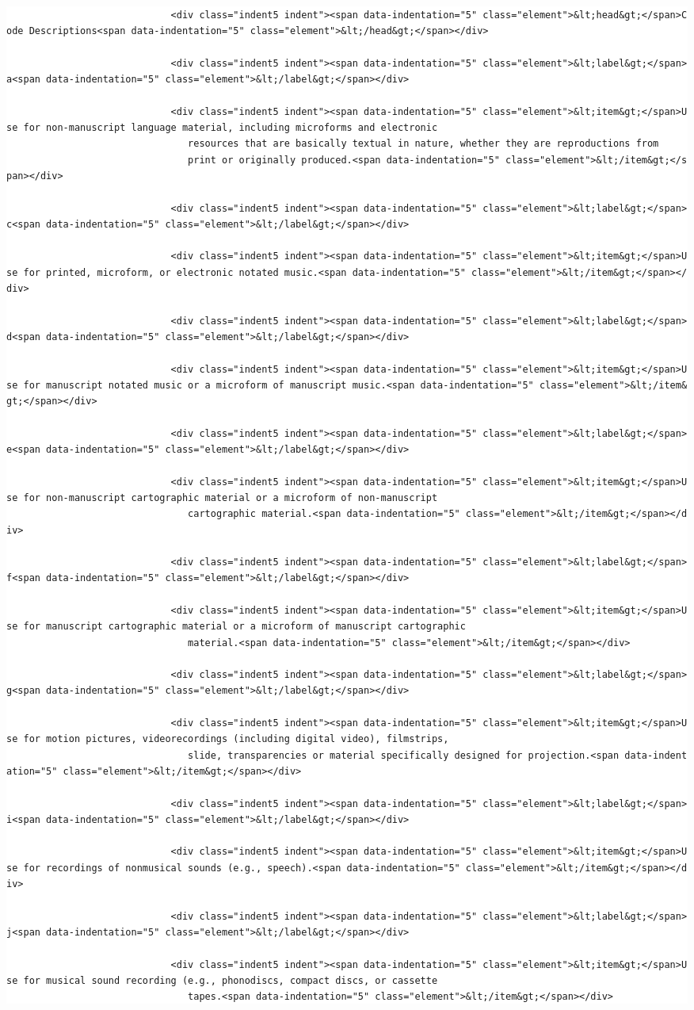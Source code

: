                                  <div class="indent5 indent"><span data-indentation="5" class="element">&lt;head&gt;</span>Code Descriptions<span data-indentation="5" class="element">&lt;/head&gt;</span></div>
                                 
                                 <div class="indent5 indent"><span data-indentation="5" class="element">&lt;label&gt;</span>a<span data-indentation="5" class="element">&lt;/label&gt;</span></div>
                                 
                                 <div class="indent5 indent"><span data-indentation="5" class="element">&lt;item&gt;</span>Use for non-manuscript language material, including microforms and electronic
                                    resources that are basically textual in nature, whether they are reproductions from
                                    print or originally produced.<span data-indentation="5" class="element">&lt;/item&gt;</span></div>
                                 
                                 <div class="indent5 indent"><span data-indentation="5" class="element">&lt;label&gt;</span>c<span data-indentation="5" class="element">&lt;/label&gt;</span></div>
                                 
                                 <div class="indent5 indent"><span data-indentation="5" class="element">&lt;item&gt;</span>Use for printed, microform, or electronic notated music.<span data-indentation="5" class="element">&lt;/item&gt;</span></div>
                                 
                                 <div class="indent5 indent"><span data-indentation="5" class="element">&lt;label&gt;</span>d<span data-indentation="5" class="element">&lt;/label&gt;</span></div>
                                 
                                 <div class="indent5 indent"><span data-indentation="5" class="element">&lt;item&gt;</span>Use for manuscript notated music or a microform of manuscript music.<span data-indentation="5" class="element">&lt;/item&gt;</span></div>
                                 
                                 <div class="indent5 indent"><span data-indentation="5" class="element">&lt;label&gt;</span>e<span data-indentation="5" class="element">&lt;/label&gt;</span></div>
                                 
                                 <div class="indent5 indent"><span data-indentation="5" class="element">&lt;item&gt;</span>Use for non-manuscript cartographic material or a microform of non-manuscript
                                    cartographic material.<span data-indentation="5" class="element">&lt;/item&gt;</span></div>
                                 
                                 <div class="indent5 indent"><span data-indentation="5" class="element">&lt;label&gt;</span>f<span data-indentation="5" class="element">&lt;/label&gt;</span></div>
                                 
                                 <div class="indent5 indent"><span data-indentation="5" class="element">&lt;item&gt;</span>Use for manuscript cartographic material or a microform of manuscript cartographic
                                    material.<span data-indentation="5" class="element">&lt;/item&gt;</span></div>
                                 
                                 <div class="indent5 indent"><span data-indentation="5" class="element">&lt;label&gt;</span>g<span data-indentation="5" class="element">&lt;/label&gt;</span></div>
                                 
                                 <div class="indent5 indent"><span data-indentation="5" class="element">&lt;item&gt;</span>Use for motion pictures, videorecordings (including digital video), filmstrips,
                                    slide, transparencies or material specifically designed for projection.<span data-indentation="5" class="element">&lt;/item&gt;</span></div>
                                 
                                 <div class="indent5 indent"><span data-indentation="5" class="element">&lt;label&gt;</span>i<span data-indentation="5" class="element">&lt;/label&gt;</span></div>
                                 
                                 <div class="indent5 indent"><span data-indentation="5" class="element">&lt;item&gt;</span>Use for recordings of nonmusical sounds (e.g., speech).<span data-indentation="5" class="element">&lt;/item&gt;</span></div>
                                 
                                 <div class="indent5 indent"><span data-indentation="5" class="element">&lt;label&gt;</span>j<span data-indentation="5" class="element">&lt;/label&gt;</span></div>
                                 
                                 <div class="indent5 indent"><span data-indentation="5" class="element">&lt;item&gt;</span>Use for musical sound recording (e.g., phonodiscs, compact discs, or cassette
                                    tapes.<span data-indentation="5" class="element">&lt;/item&gt;</span></div>
                                 